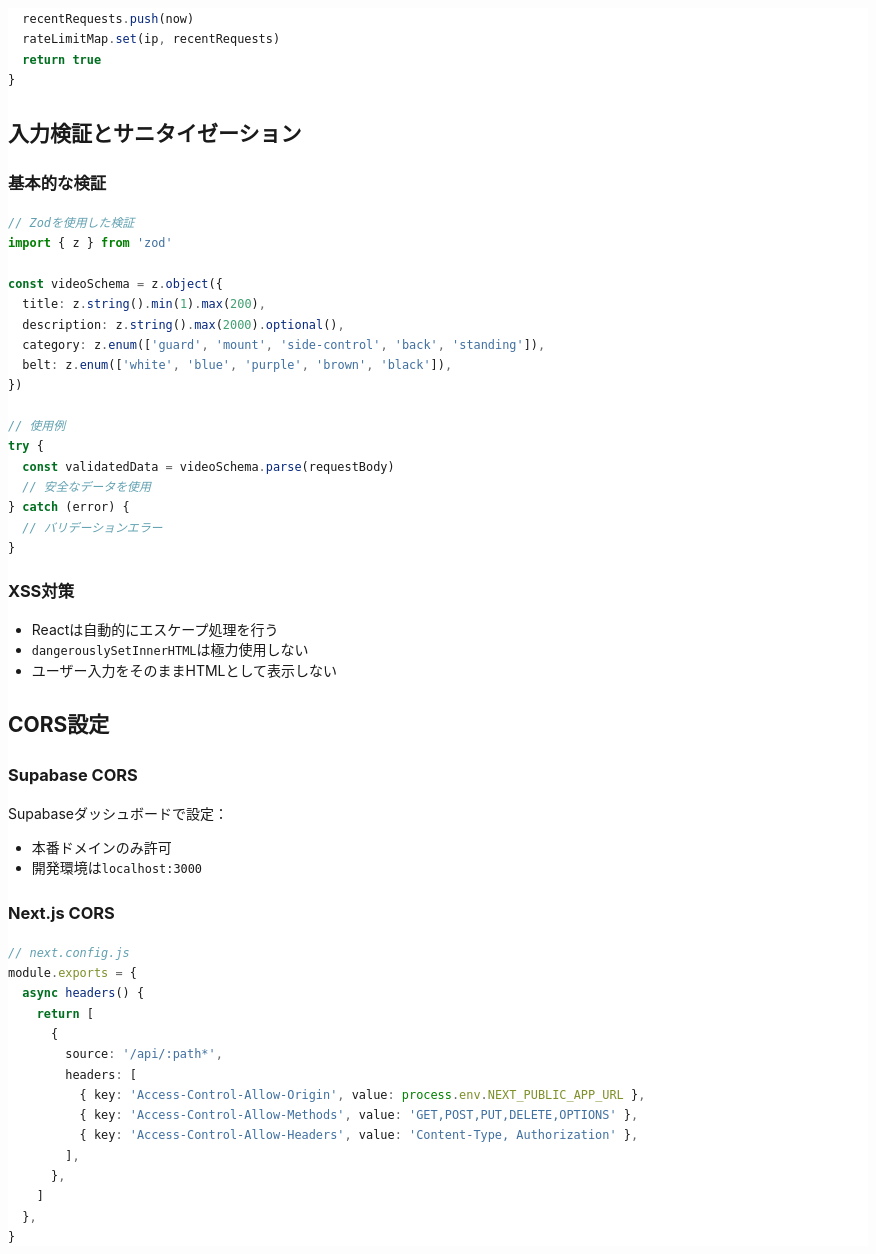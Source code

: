 ```typescript
  recentRequests.push(now)
  rateLimitMap.set(ip, recentRequests)
  return true
}
```

## 入力検証とサニタイゼーション

### 基本的な検証

```typescript
// Zodを使用した検証
import { z } from 'zod'

const videoSchema = z.object({
  title: z.string().min(1).max(200),
  description: z.string().max(2000).optional(),
  category: z.enum(['guard', 'mount', 'side-control', 'back', 'standing']),
  belt: z.enum(['white', 'blue', 'purple', 'brown', 'black']),
})

// 使用例
try {
  const validatedData = videoSchema.parse(requestBody)
  // 安全なデータを使用
} catch (error) {
  // バリデーションエラー
}
```

### XSS対策

- Reactは自動的にエスケープ処理を行う
- `dangerouslySetInnerHTML`は極力使用しない
- ユーザー入力をそのままHTMLとして表示しない

## CORS設定

### Supabase CORS

Supabaseダッシュボードで設定：
- 本番ドメインのみ許可
- 開発環境は`localhost:3000`

### Next.js CORS

```typescript
// next.config.js
module.exports = {
  async headers() {
    return [
      {
        source: '/api/:path*',
        headers: [
          { key: 'Access-Control-Allow-Origin', value: process.env.NEXT_PUBLIC_APP_URL },
          { key: 'Access-Control-Allow-Methods', value: 'GET,POST,PUT,DELETE,OPTIONS' },
          { key: 'Access-Control-Allow-Headers', value: 'Content-Type, Authorization' },
        ],
      },
    ]
  },
}
```
